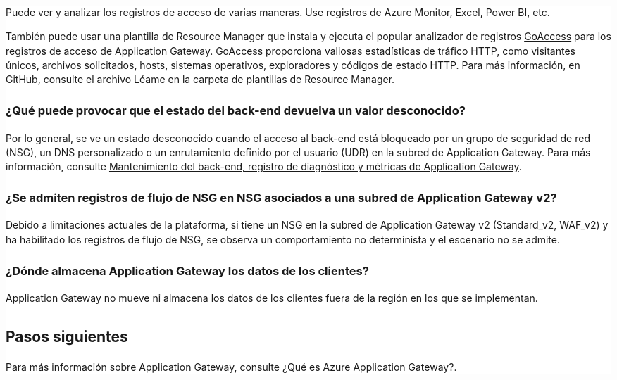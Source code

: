 Puede ver y analizar los registros de acceso de varias maneras. Use registros de Azure Monitor, Excel, Power BI, etc.

También puede usar una plantilla de Resource Manager que instala y ejecuta el popular analizador de registros [GoAccess](https://goaccess.io/) para los registros de acceso de Application Gateway. GoAccess proporciona valiosas estadísticas de tráfico HTTP, como visitantes únicos, archivos solicitados, hosts, sistemas operativos, exploradores y códigos de estado HTTP. Para más información, en GitHub, consulte el [archivo Léame en la carpeta de plantillas de Resource Manager](https://aka.ms/appgwgoaccessreadme).

### <a name="what-could-cause-backend-health-to-return-an-unknown-status"></a>¿Qué puede provocar que el estado del back-end devuelva un valor desconocido?

Por lo general, se ve un estado desconocido cuando el acceso al back-end está bloqueado por un grupo de seguridad de red (NSG), un DNS personalizado o un enrutamiento definido por el usuario (UDR) en la subred de Application Gateway. Para más información, consulte [Mantenimiento del back-end, registro de diagnóstico y métricas de Application Gateway](application-gateway-diagnostics.md).

### <a name="are-nsg-flow-logs-supported-on-nsgs-associated-to-application-gateway-v2-subnet"></a>¿Se admiten registros de flujo de NSG en NSG asociados a una subred de Application Gateway v2?

Debido a limitaciones actuales de la plataforma, si tiene un NSG en la subred de Application Gateway v2 (Standard_v2, WAF_v2) y ha habilitado los registros de flujo de NSG, se observa un comportamiento no determinista y el escenario no se admite.

### <a name="where-does-application-gateway-store-customer-data"></a>¿Dónde almacena Application Gateway los datos de los clientes?

Application Gateway no mueve ni almacena los datos de los clientes fuera de la región en los que se implementan.

## <a name="next-steps"></a>Pasos siguientes

Para más información sobre Application Gateway, consulte [¿Qué es Azure Application Gateway?](overview.md).
